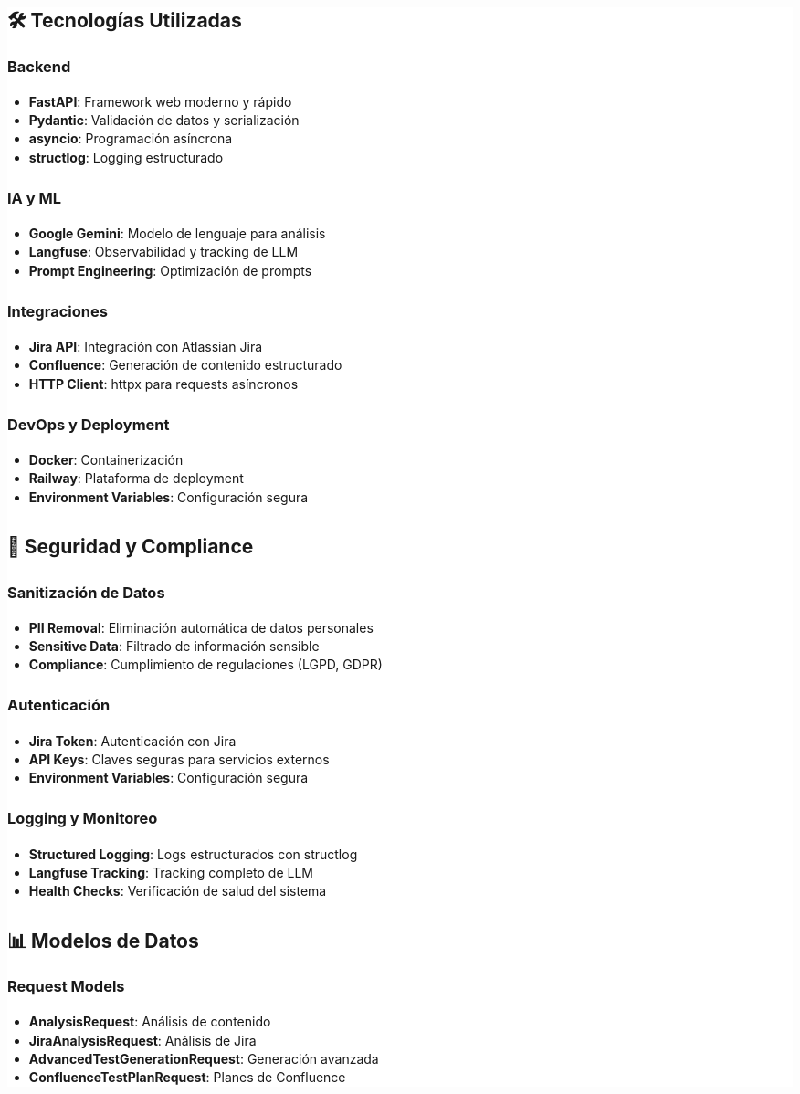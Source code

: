 ## 🛠️ Tecnologías Utilizadas

### **Backend**
- **FastAPI**: Framework web moderno y rápido
- **Pydantic**: Validación de datos y serialización
- **asyncio**: Programación asíncrona
- **structlog**: Logging estructurado

### **IA y ML**
- **Google Gemini**: Modelo de lenguaje para análisis
- **Langfuse**: Observabilidad y tracking de LLM
- **Prompt Engineering**: Optimización de prompts

### **Integraciones**
- **Jira API**: Integración con Atlassian Jira
- **Confluence**: Generación de contenido estructurado
- **HTTP Client**: httpx para requests asíncronos

### **DevOps y Deployment**
- **Docker**: Containerización
- **Railway**: Plataforma de deployment
- **Environment Variables**: Configuración segura

## 🔐 Seguridad y Compliance

### **Sanitización de Datos**
- **PII Removal**: Eliminación automática de datos personales
- **Sensitive Data**: Filtrado de información sensible
- **Compliance**: Cumplimiento de regulaciones (LGPD, GDPR)

### **Autenticación**
- **Jira Token**: Autenticación con Jira
- **API Keys**: Claves seguras para servicios externos
- **Environment Variables**: Configuración segura

### **Logging y Monitoreo**
- **Structured Logging**: Logs estructurados con structlog
- **Langfuse Tracking**: Tracking completo de LLM
- **Health Checks**: Verificación de salud del sistema

## 📊 Modelos de Datos

### **Request Models**
- **AnalysisRequest**: Análisis de contenido
- **JiraAnalysisRequest**: Análisis de Jira
- **AdvancedTestGenerationRequest**: Generación avanzada
- **ConfluenceTestPlanRequest**: Planes de Confluence
